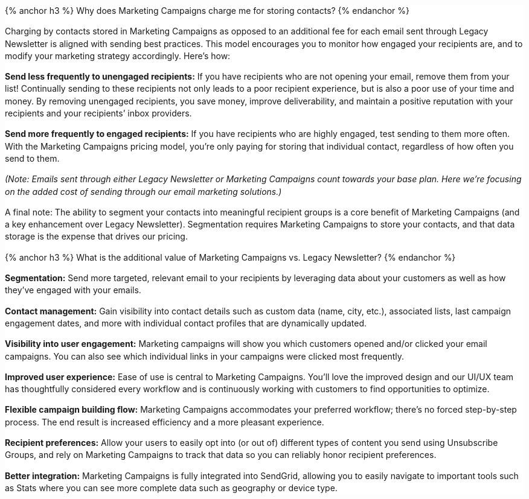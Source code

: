 {% anchor h3 %}
Why does Marketing Campaigns charge me for storing contacts?
{% endanchor %}

Charging by contacts stored in Marketing Campaigns as opposed to an additional fee for each email sent through Legacy Newsletter is aligned with sending best practices. This model encourages you to monitor how engaged your recipients are, and to modify your marketing strategy accordingly. Here’s how:

**Send less frequently to unengaged recipients:** If you have recipients who are not opening your email, remove them from your list! Continually sending to these recipients not only leads to a poor recipient experience, but is also a poor use of your time and money. By removing unengaged recipients, you save money, improve deliverability, and maintain a positive reputation with your recipients and your recipients’ inbox providers.

**Send more frequently to engaged recipients:** If you have recipients who are highly engaged, test sending to them more often. With the Marketing Campaigns pricing model, you’re only paying for storing that individual contact, regardless of how often you send to them.

_(Note: Emails sent through either Legacy Newsletter or Marketing Campaigns count towards your base plan. Here we’re focusing on the added cost of sending through our email marketing solutions.)_

A final note: The ability to segment your contacts into meaningful recipient groups is a core benefit of Marketing Campaigns (and a key enhancement over Legacy Newsletter). Segmentation requires Marketing Campaigns to store your contacts, and that data storage is the expense that drives our pricing.

{% anchor h3 %}
What is the additional value of Marketing Campaigns vs. Legacy Newsletter?
{% endanchor %}

**Segmentation:** Send more targeted, relevant email to your recipients by leveraging data about your customers as well as how they’ve engaged with your emails.

**Contact management:** Gain visibility into contact details such as custom data (name, city, etc.), associated lists, last campaign engagement dates, and more with individual contact profiles that are dynamically updated.

**Visibility into user engagement:** Marketing campaigns will show you which customers opened and/or clicked your email campaigns. You can also see which individual links in your campaigns were clicked most frequently.

**Improved user experience:** Ease of use is central to Marketing Campaigns. You’ll love the improved design and our UI/UX team has thoughtfully considered every workflow and is continuously working with customers to find opportunities to optimize.

**Flexible campaign building flow:** Marketing Campaigns accommodates your preferred workflow; there’s no forced step-by-step process. The end result is increased efficiency and a more pleasant experience.

**Recipient preferences:** Allow your users to easily opt into (or out of) different types of content you send using Unsubscribe Groups, and rely on Marketing Campaigns to track that data so you can reliably honor recipient preferences.

**Better integration:** Marketing Campaigns is fully integrated into SendGrid, allowing you to easily navigate to important tools such as Stats where you can see more complete data such as geography or device type.
